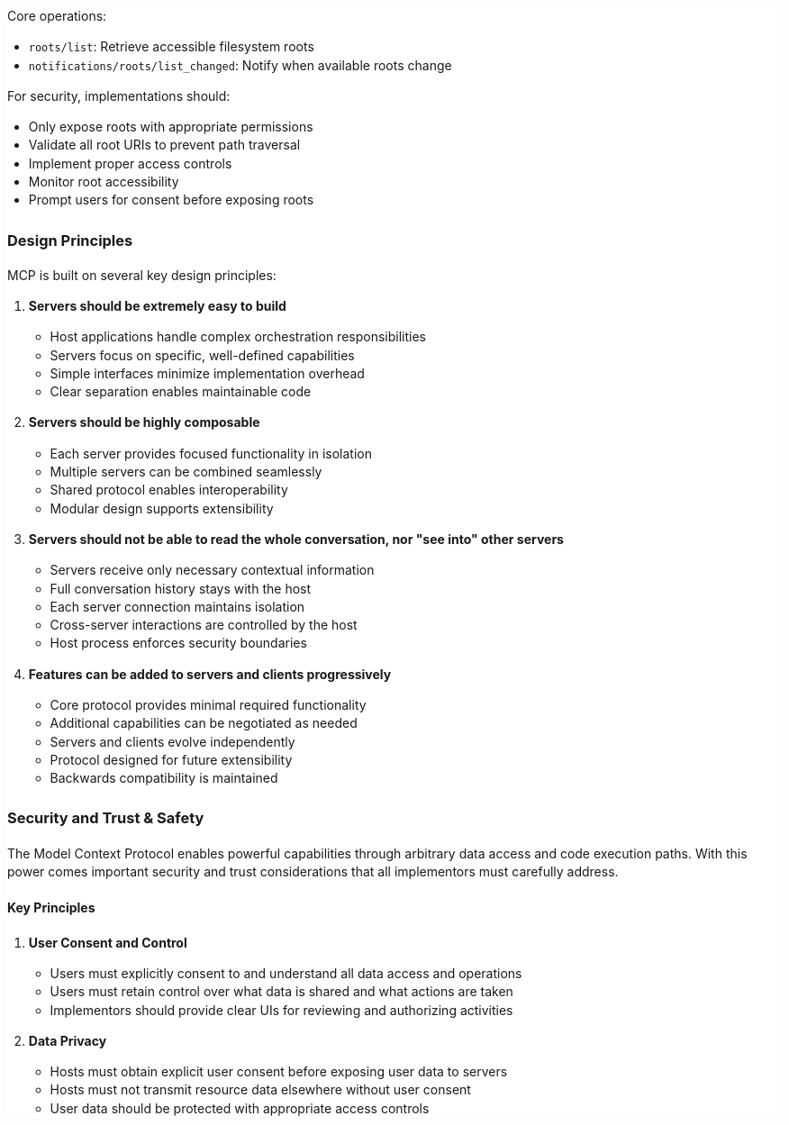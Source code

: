 Core operations:
- `roots/list`: Retrieve accessible filesystem roots
- `notifications/roots/list_changed`: Notify when available roots change

For security, implementations should:
- Only expose roots with appropriate permissions
- Validate all root URIs to prevent path traversal
- Implement proper access controls
- Monitor root accessibility
- Prompt users for consent before exposing roots

### Design Principles

MCP is built on several key design principles:

1. **Servers should be extremely easy to build**
   - Host applications handle complex orchestration responsibilities
   - Servers focus on specific, well-defined capabilities
   - Simple interfaces minimize implementation overhead
   - Clear separation enables maintainable code

2. **Servers should be highly composable**
   - Each server provides focused functionality in isolation
   - Multiple servers can be combined seamlessly
   - Shared protocol enables interoperability
   - Modular design supports extensibility

3. **Servers should not be able to read the whole conversation, nor "see into" other servers**
   - Servers receive only necessary contextual information
   - Full conversation history stays with the host
   - Each server connection maintains isolation
   - Cross-server interactions are controlled by the host
   - Host process enforces security boundaries

4. **Features can be added to servers and clients progressively**
   - Core protocol provides minimal required functionality
   - Additional capabilities can be negotiated as needed
   - Servers and clients evolve independently
   - Protocol designed for future extensibility
   - Backwards compatibility is maintained

### Security and Trust & Safety

The Model Context Protocol enables powerful capabilities through arbitrary data access and code execution paths. With this power comes important security and trust considerations that all implementors must carefully address.

#### Key Principles

1. **User Consent and Control**
   - Users must explicitly consent to and understand all data access and operations
   - Users must retain control over what data is shared and what actions are taken
   - Implementors should provide clear UIs for reviewing and authorizing activities

2. **Data Privacy**
   - Hosts must obtain explicit user consent before exposing user data to servers
   - Hosts must not transmit resource data elsewhere without user consent
   - User data should be protected with appropriate access controls
